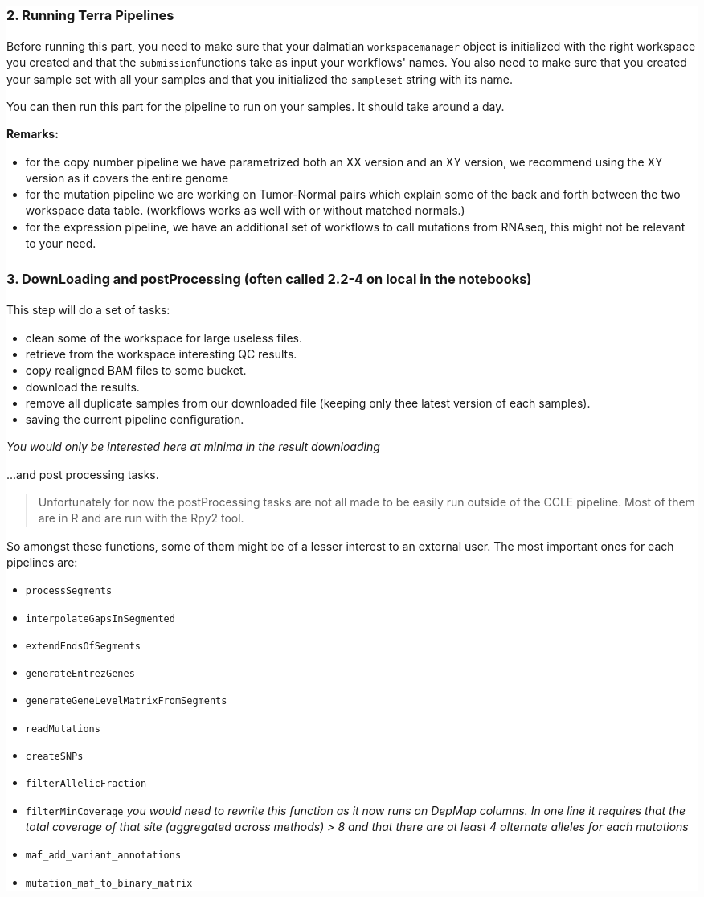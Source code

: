 ### 2. Running Terra Pipelines

Before running this part, you need to make sure that your dalmatian `workspacemanager` object is initialized with the right workspace you created and that the `submission`functions take as input your workflows' names. You also need to make sure that you created your sample set with all your samples and that you initialized the `sampleset` string with its name.

You can then run this part for the pipeline to run on your samples. It should take around a day.

**Remarks:**
- for the copy number pipeline we have parametrized both an XX version and an XY version, we recommend using the XY version as it covers the entire genome
- for the mutation pipeline we are working on Tumor-Normal pairs which explain some of the back and forth between the two workspace data table. (workflows works as well with or without matched normals.)
- for the expression pipeline, we have an additional set of workflows to call mutations from RNAseq, this might not be relevant to your need.

### 3. DownLoading and postProcessing (often called **2.2-4 on local** in the notebooks)

This step will do a set of tasks:
- clean some of the workspace for large useless files.
- retrieve from the workspace interesting QC results.
- copy realigned BAM files to some bucket.
- download the results.
- remove all duplicate samples from our downloaded file (keeping only thee latest version of each samples).
- saving the current pipeline configuration.

_You would only be interested here at minima in the result downloading_
 
...and post processing tasks.

> Unfortunately for now the postProcessing tasks are not all made to be easily run outside of the CCLE pipeline. Most of them are in R and are run with the Rpy2 tool.

So amongst these functions, some of them might be of a lesser interest to an external user. The most important ones for each pipelines are:

- `processSegments`
- `interpolateGapsInSegmented`
- `extendEndsOfSegments`
- `generateEntrezGenes`
- `generateGeneLevelMatrixFromSegments`

- `readMutations`
- `createSNPs`
- `filterAllelicFraction`
- `filterMinCoverage` *you would need to rewrite this function as it now runs on DepMap columns. In one line it requires that the total coverage of that site (aggregated across methods) > 8 and that there are at least 4 alternate alleles for each mutations*
- `maf_add_variant_annotations`
- `mutation_maf_to_binary_matrix`
